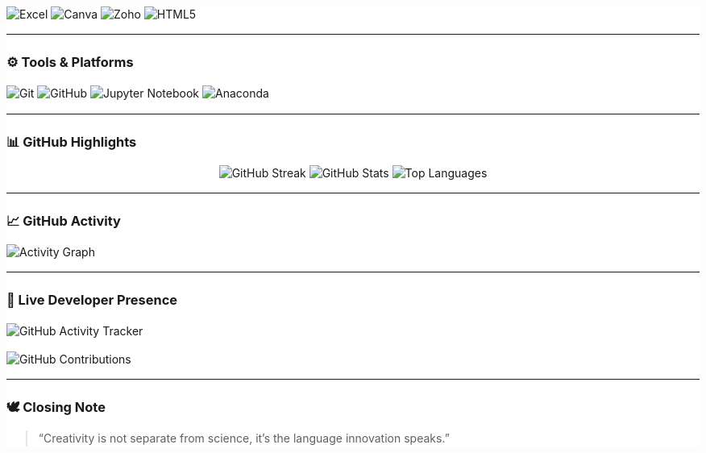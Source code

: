 ![Excel](https://img.shields.io/badge/Excel-217346?style=for-the-badge&logo=microsoft-excel&logoColor=white)
![Canva](https://img.shields.io/badge/Canva-00C4CC?style=for-the-badge&logo=canva&logoColor=white)
![Zoho](https://img.shields.io/badge/Zoho-FF0000?style=for-the-badge&logo=zoho&logoColor=white)
![HTML5](https://img.shields.io/badge/HTML5-E34F26?style=for-the-badge&logo=html5&logoColor=white)

---

### ⚙️ Tools & Platforms
![Git](https://img.shields.io/badge/Git-F05032?style=for-the-badge&logo=git&logoColor=white)
![GitHub](https://img.shields.io/badge/GitHub-181717?style=for-the-badge&logo=github&logoColor=white)
![Jupyter Notebook](https://img.shields.io/badge/Jupyter_Notebook-F37626?style=for-the-badge&logo=jupyter&logoColor=white)
![Anaconda](https://img.shields.io/badge/Anaconda-44A833?style=for-the-badge&logo=anaconda&logoColor=white)

---

### 📊 GitHub Highlights

<p align="center">
  <img src="https://streak-stats.demolab.com?user=J-Moral&theme=great-gatsby&hide_border=true" alt="GitHub Streak"/>
  <img src="https://github-readme-stats.vercel.app/api?username=J-Moral&show_icons=true&theme=great-gatsby&hide_border=true" alt="GitHub Stats"/>
  <img src="https://github-readme-stats.vercel.app/api/top-langs/?username=J-Moral&layout=compact&theme=great-gatsby&hide_border=true" alt="Top Languages"/>
</p>

---

### 📈 GitHub Activity
![Activity Graph](https://github-readme-activity-graph.vercel.app/graph?username=J-Moral&theme=react-dark)

---

### 🧭 Live Developer Presence


![GitHub Activity Tracker](https://github-profile-summary-cards.vercel.app/api/cards/profile-details?username=J-Moral&theme=github_dark)


![GitHub Contributions](https://github-readme-streak-stats.herokuapp.com?user=J-Moral&theme=highcontrast&hide_border=true)

---

### 🕊️ Closing Note
> “Creativity is not separate from science, it’s the language innovation speaks.”



